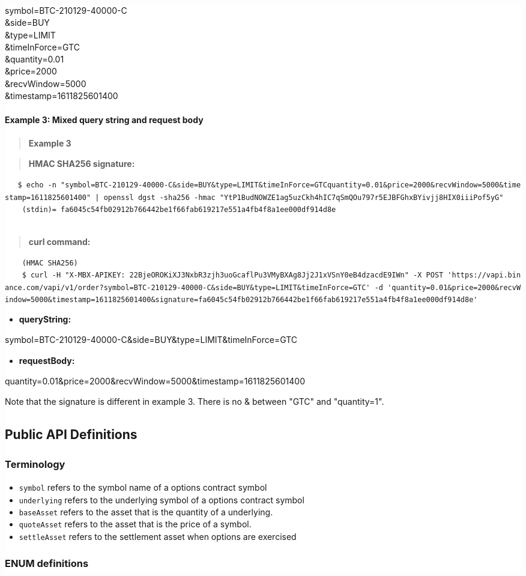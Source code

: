 symbol=BTC-210129-40000-C   
&side=BUY   
&type=LIMIT   
&timeInForce=GTC   
&quantity=0.01  
&price=2000  
&recvWindow=5000   
&timestamp=1611825601400


#### Example 3: Mixed query string and request body

> **Example 3**

> **HMAC SHA256 signature:**

```shell
   $ echo -n "symbol=BTC-210129-40000-C&side=BUY&type=LIMIT&timeInForce=GTCquantity=0.01&price=2000&recvWindow=5000&timestamp=1611825601400" | openssl dgst -sha256 -hmac "YtP1BudNOWZE1ag5uzCkh4hIC7qSmQOu797r5EJBFGhxBYivjj8HIX0iiiPof5yG"
    (stdin)= fa6045c54fb02912b766442be1f66fab619217e551a4fb4f8a1ee000df914d8e
    
```

> **curl command:**

```shell
    (HMAC SHA256)
    $ curl -H "X-MBX-APIKEY: 22BjeOROKiXJ3NxbR3zjh3uoGcaflPu3VMyBXAg8Jj2J1xVSnY0eB4dzacdE9IWn" -X POST 'https://vapi.binance.com/vapi/v1/order?symbol=BTC-210129-40000-C&side=BUY&type=LIMIT&timeInForce=GTC' -d 'quantity=0.01&price=2000&recvWindow=5000&timestamp=1611825601400&signature=fa6045c54fb02912b766442be1f66fab619217e551a4fb4f8a1ee000df914d8e'
```

* **queryString:** 

symbol=BTC-210129-40000-C&side=BUY&type=LIMIT&timeInForce=GTC

* **requestBody:** 

quantity=0.01&price=2000&recvWindow=5000&timestamp=1611825601400


Note that the signature is different in example 3.
There is no & between "GTC" and "quantity=1".


## Public API Definitions

### Terminology

* `symbol` refers to the symbol name of a options contract symbol
* `underlying` refers to the underlying symbol of a options contract symbol
* `baseAsset` refers to the asset that is the quantity of a underlying.
* `quoteAsset` refers to the asset that is the price of a symbol.
* `settleAsset` refers to the settlement asset when options are exercised

### ENUM definitions
